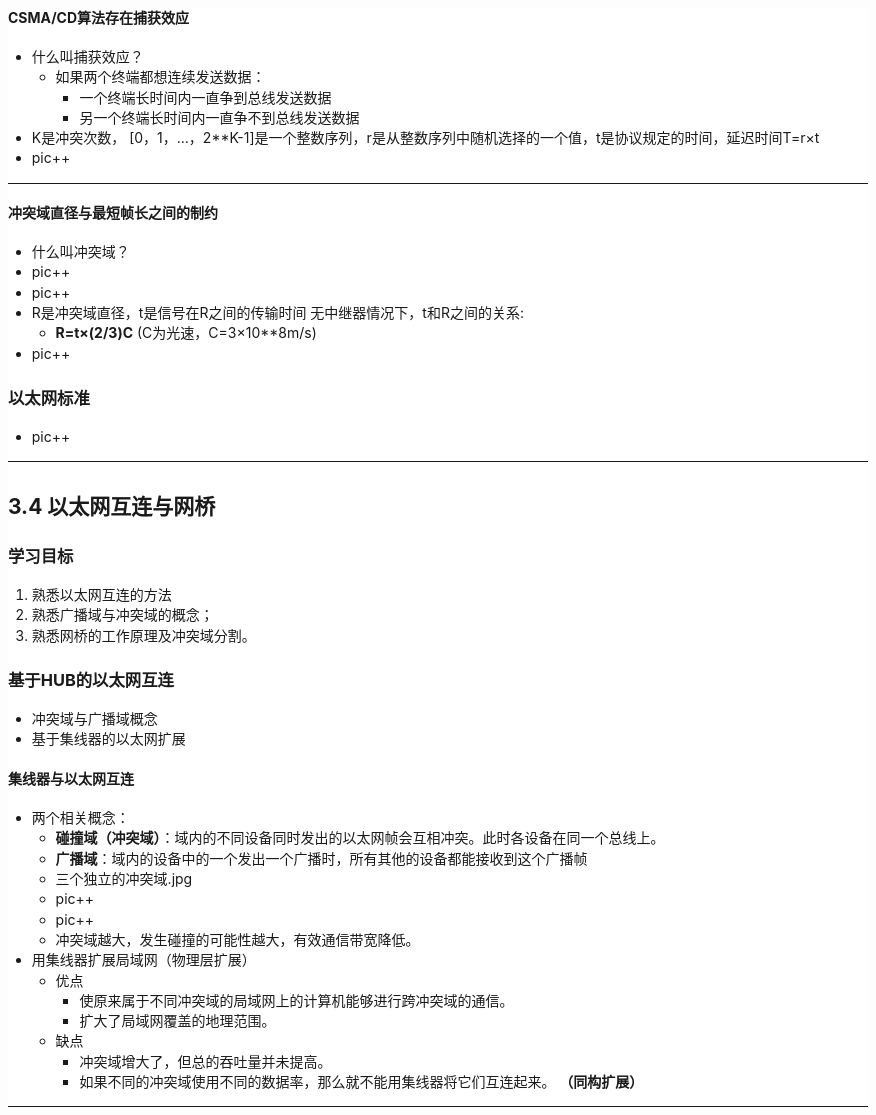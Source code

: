 #### CSMA/CD算法存在捕获效应
- 什么叫捕获效应？
  - 如果两个终端都想连续发送数据：
    - 一个终端长时间内一直争到总线发送数据
    - 另一个终端长时间内一直争不到总线发送数据
- K是冲突次数， [0，1，…，2**K-1]是一个整数序列，r是从整数序列中随机选择的一个值，t是协议规定的时间，延迟时间T=r×t
- pic++

--- 
#### 冲突域直径与最短帧长之间的制约
- 什么叫冲突域？
- pic++
- pic++
- R是冲突域直径，t是信号在R之间的传输时间
无中继器情况下，t和R之间的关系:
  - **R=t×(2/3)C** (C为光速，C=3×10**8m/s)
- pic++

### 以太网标准
- pic++



--- 
## 3.4 以太网互连与网桥
### 学习目标
1. 熟悉以太网互连的方法 
2. 熟悉广播域与冲突域的概念； 
3. 熟悉网桥的工作原理及冲突域分割。

### 基于HUB的以太网互连
- 冲突域与广播域概念
- 基于集线器的以太网扩展

#### 集线器与以太网互连
- 两个相关概念：
  - **碰撞域（冲突域）**：域内的不同设备同时发出的以太网帧会互相冲突。此时各设备在同一个总线上。
  - **广播域**：域内的设备中的一个发出一个广播时，所有其他的设备都能接收到这个广播帧
  - 三个独立的冲突域.jpg
  - pic++
  - pic++
  - 冲突域越大，发生碰撞的可能性越大，有效通信带宽降低。
- 用集线器扩展局域网（物理层扩展）
  - 优点
    - 使原来属于不同冲突域的局域网上的计算机能够进行跨冲突域的通信。  
    - 扩大了局域网覆盖的地理范围。
  - 缺点
    - 冲突域增大了，但总的吞吐量并未提高。 
    - 如果不同的冲突域使用不同的数据率，那么就不能用集线器将它们互连起来。 **（同构扩展）**

---